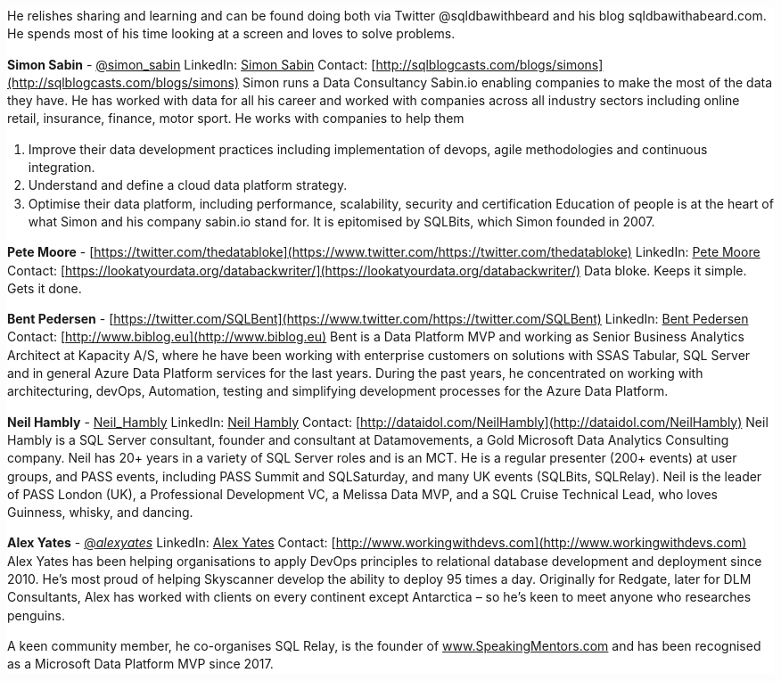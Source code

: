 He relishes sharing and learning and can be found doing both via Twitter @sqldbawithbeard and his blog sqldbawithabeard.com. He spends most of his time looking at a screen and loves to solve problems.
 
**Simon Sabin**  - [@simon_sabin](https://www.twitter.com/@simon_sabin)
LinkedIn: [Simon Sabin](http://www.linkedin.com/in/simonsabin)
Contact: [http://sqlblogcasts.com/blogs/simons](http://sqlblogcasts.com/blogs/simons)
Simon runs a Data Consultancy Sabin.io enabling companies to make the most of the data they have.
He has worked with data for all his career and worked with companies across all industry sectors including online retail, insurance, finance, motor sport.
He works with companies to help them 
1. Improve their data development practices including implementation of devops, agile methodologies and continuous integration. 
2. Understand and define a cloud data platform strategy. 
3. Optimise their data platform, including performance, scalability, security and certification
Education of people is at the heart of what Simon and his company sabin.io stand for. It is epitomised by SQLBits, which Simon founded in 2007.
 
**Pete Moore**  - [https://twitter.com/thedatabloke](https://www.twitter.com/https://twitter.com/thedatabloke)
LinkedIn: [Pete Moore](https://www.linkedin.com/in/lookatmydata/)
Contact: [https://lookatyourdata.org/databackwriter/](https://lookatyourdata.org/databackwriter/)
Data bloke. Keeps it simple. Gets it done.
 
**Bent Pedersen**  - [https://twitter.com/SQLBent](https://www.twitter.com/https://twitter.com/SQLBent)
LinkedIn: [Bent Pedersen](https://dk.linkedin.com/in/bentnissenpedersen)
Contact: [http://www.biblog.eu](http://www.biblog.eu)
Bent is a Data Platform MVP and working as Senior Business Analytics Architect at Kapacity A/S, where he have been working with enterprise customers on solutions with SSAS Tabular, SQL Server and in general Azure Data Platform services for the last years. During the past years, he concentrated on working with architecturing, devOps, Automation, testing and simplifying development processes for the Azure Data Platform.
 
**Neil Hambly**  - [Neil_Hambly](https://www.twitter.com/Neil_Hambly)
LinkedIn: [Neil Hambly](http://uk.linkedin.com/in/neilhambly)
Contact: [http://dataidol.com/NeilHambly](http://dataidol.com/NeilHambly)
Neil Hambly is a SQL Server consultant, founder and consultant at Datamovements, a Gold Microsoft Data  Analytics Consulting company.
Neil has 20+ years in a variety of SQL Server roles and is an MCT. He is a regular presenter (200+ events) at user groups, and PASS events, including PASS Summit and SQLSaturday, and many UK events (SQLBits, SQLRelay). Neil is the leader of PASS London (UK), a Professional Development VC, a Melissa Data MVP, and a SQL Cruise Technical Lead, who loves Guinness, whisky, and dancing.
 
**Alex Yates**  - [@_alexyates_](https://www.twitter.com/@_alexyates_)
LinkedIn: [Alex Yates](http://uk.linkedin.com/in/alexanderyates)
Contact: [http://www.workingwithdevs.com](http://www.workingwithdevs.com)
Alex Yates has been helping organisations to apply DevOps principles to relational database development and deployment since 2010. He’s most proud of helping Skyscanner develop the ability to deploy 95 times a day. Originally for Redgate, later for DLM Consultants, Alex has worked with clients on every continent except Antarctica – so he’s keen to meet anyone who researches penguins. 

A keen community member, he co-organises SQL Relay, is the founder of www.SpeakingMentors.com and has been recognised as a Microsoft Data Platform MVP since 2017.
 